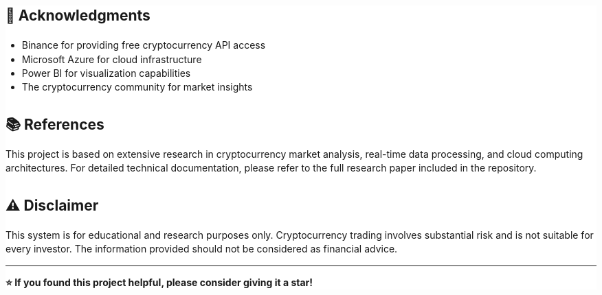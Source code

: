## 🙏 Acknowledgments

- Binance for providing free cryptocurrency API access
- Microsoft Azure for cloud infrastructure
- Power BI for visualization capabilities
- The cryptocurrency community for market insights

## 📚 References

This project is based on extensive research in cryptocurrency market analysis, real-time data processing, and cloud computing architectures. For detailed technical documentation, please refer to the full research paper included in the repository.

## ⚠️ Disclaimer

This system is for educational and research purposes only. Cryptocurrency trading involves substantial risk and is not suitable for every investor. The information provided should not be considered as financial advice.

---

**⭐ If you found this project helpful, please consider giving it a star!**